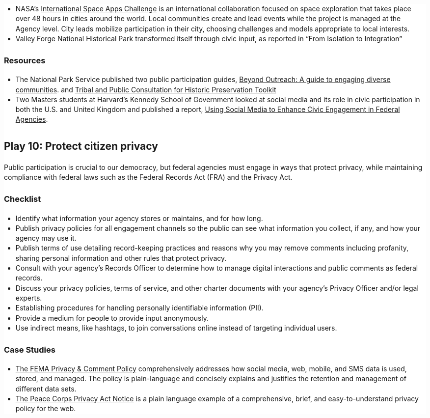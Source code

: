 - NASA’s [International Space Apps Challenge](https://spaceappschallenge.org/ "International Space Apps Challenge") is an international collaboration focused on space exploration that takes place over 48 hours in cities around the world. Local communities create and lead events while the project is managed at the Agency level. City leads mobilize participation in their city, choosing challenges and models appropriate to local interests.
- Valley Forge National Historical Park transformed itself through civic input, as reported in “[From Isolation to Integration](http://www.nps.gov/civic/casestudies/VAFOCaseGMP10-18.pdf "From Isolation to Integration")”

### Resources

- The National Park Service published two public participation guides, [Beyond Outreach: A guide to engaging diverse communities](http://www.nps.gov/civic/resources/Beyond%20Outreach%20Handbook.pdf "Beyond Outreach: A guide to engaging diverse communities"). and [Tribal and Public Consultation for Historic Preservation Toolkit](http://www.nps.gov/history/howto/PAToolkit/consult.htm "Tribal and Public Consultation for Historic Preservation Toolkit")
- Two Masters students at Harvard’s Kennedy School of Government looked at social media and its role in civic participation in both the U.S. and United Kingdom and published a report, [Using Social Media to Enhance Civic Engagement in Federal Agencies](http://www.slideshare.net/yasminfodil/social-media-and-civic-participation-final "Using Social Media to Enhance Civic Engagement in Federal Agencies").

## Play 10: Protect citizen privacy

Public participation is crucial to our democracy, but federal agencies must engage in ways that protect privacy, while maintaining compliance with federal laws such as the Federal Records Act (FRA) and the Privacy Act.

### Checklist

- Identify what information your agency stores or maintains, and for how long.
- Publish privacy policies for all engagement channels so the public can see what information you collect, if any, and how your agency may use it.
- Publish terms of use detailing record-keeping practices and reasons why you may remove comments including profanity, sharing personal information and other rules that protect privacy.
- Consult with your agency’s Records Officer to determine how to manage digital interactions and public comments as federal records.
- Discuss your privacy policies, terms of service, and other charter documents with your agency’s Privacy Officer and/or legal experts.
- Establishing procedures for handling personally identifiable information (PII).
- Provide a medium for people to provide input anonymously.
- Use indirect means, like hashtags, to join conversations online instead of targeting individual users.

### Case Studies

- [The FEMA Privacy & Comment Policy](http://www.fema.gov/privacy-comment-policy "The FEMA Privacy & Comment Policy") comprehensively addresses how social media, web, mobile, and SMS data is used, stored, and managed. The policy is plain-language and concisely explains and justifies the retention and management of different data sets.
- [The Peace Corps Privacy Act Notice](http://www.peacecorps.gov/apply/privacy/ "The Peace Corps Privacy Act Notice") is a plain language example of a comprehensive, brief, and easy-to-understand privacy policy for the web.
